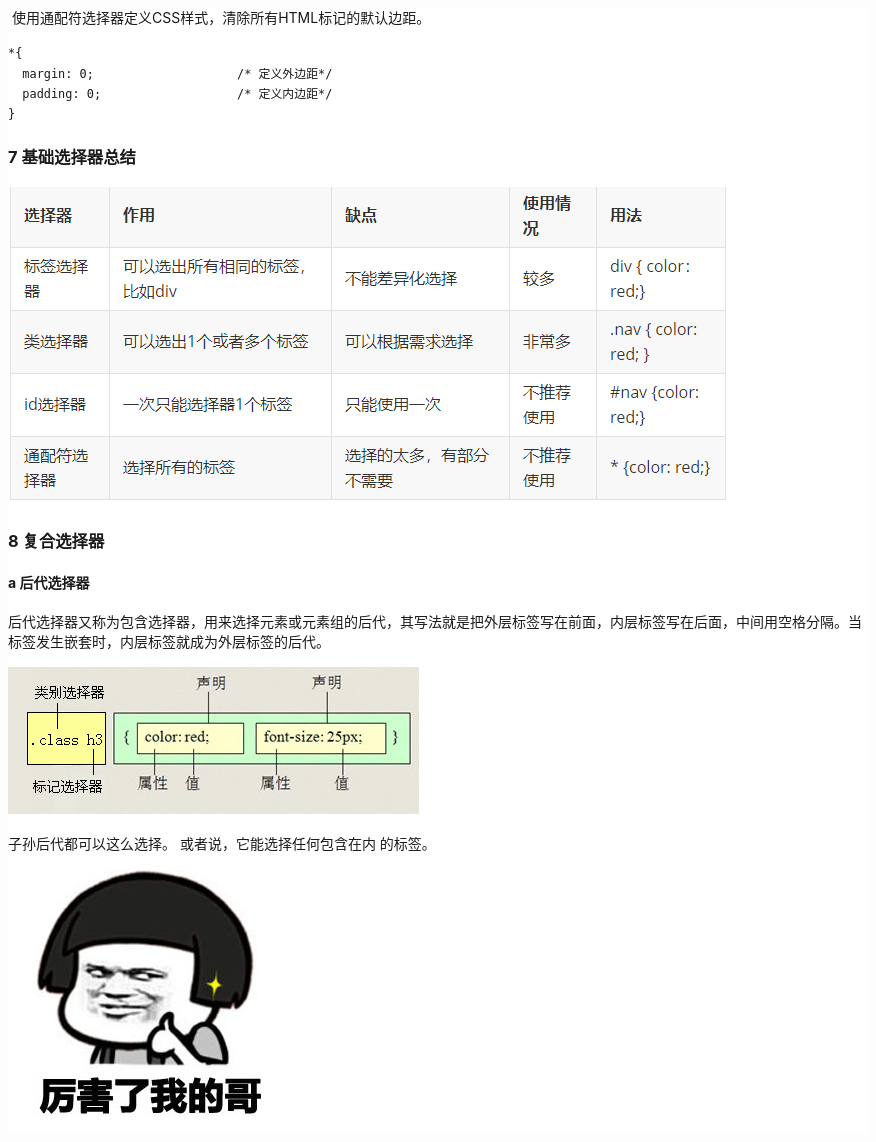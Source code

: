 ​	使用通配符选择器定义CSS样式，清除所有HTML标记的默认边距。

```html
*{
  margin: 0;                    /* 定义外边距*/
  padding: 0;                   /* 定义内边距*/
}
```

### 7	基础选择器总结

![1564540364776](images/zongjie.png)

### 8	复合选择器

#### a	后代选择器

​	后代选择器又称为包含选择器，用来选择元素或元素组的后代，其写法就是把外层标签写在前面，内层标签写在后面，中间用空格分隔。当标签发生嵌套时，内层标签就成为外层标签的后代。

![1564540692639](images/fuhexuanzeqi.png)

子孙后代都可以这么选择。 或者说，它能选择任何包含在内 的标签。 

![1564540721296](images/lihailewoddege.png)
